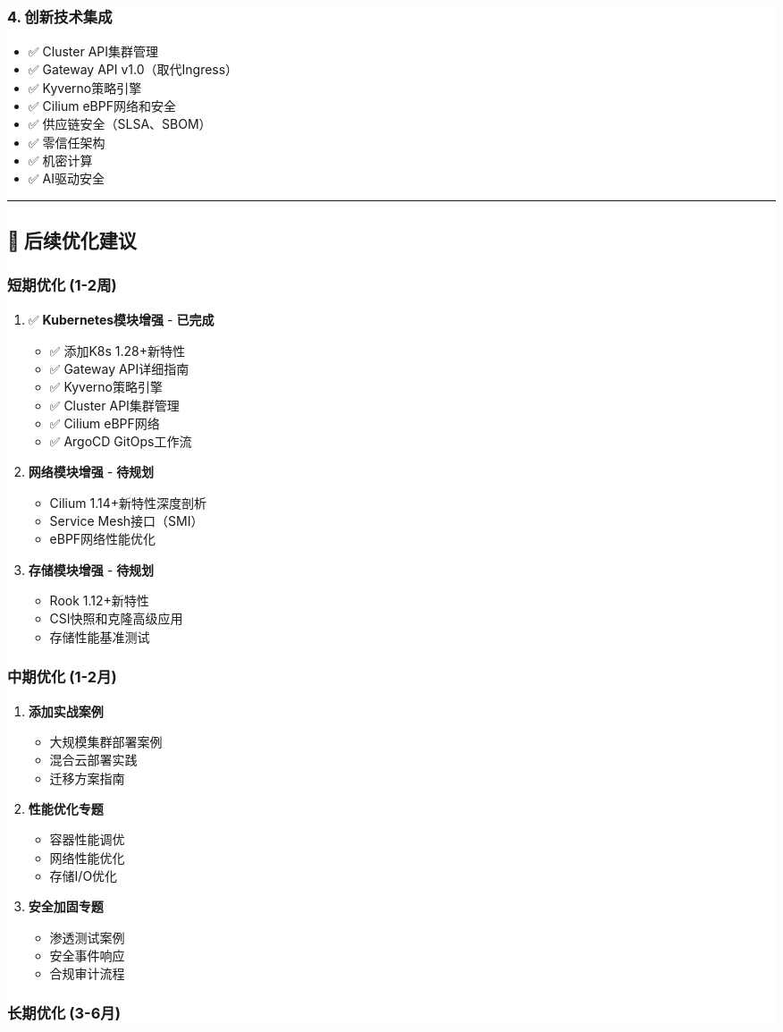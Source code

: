 ### 4. 创新技术集成

- ✅ Cluster API集群管理
- ✅ Gateway API v1.0（取代Ingress）
- ✅ Kyverno策略引擎
- ✅ Cilium eBPF网络和安全
- ✅ 供应链安全（SLSA、SBOM）
- ✅ 零信任架构
- ✅ 机密计算
- ✅ AI驱动安全

---

## 🔄 后续优化建议

### 短期优化 (1-2周)

1. ✅ **Kubernetes模块增强** - **已完成**
   - ✅ 添加K8s 1.28+新特性
   - ✅ Gateway API详细指南
   - ✅ Kyverno策略引擎
   - ✅ Cluster API集群管理
   - ✅ Cilium eBPF网络
   - ✅ ArgoCD GitOps工作流

2. **网络模块增强** - **待规划**
   - Cilium 1.14+新特性深度剖析
   - Service Mesh接口（SMI）
   - eBPF网络性能优化

3. **存储模块增强** - **待规划**
   - Rook 1.12+新特性
   - CSI快照和克隆高级应用
   - 存储性能基准测试

### 中期优化 (1-2月)

1. **添加实战案例**
   - 大规模集群部署案例
   - 混合云部署实践
   - 迁移方案指南

2. **性能优化专题**
   - 容器性能调优
   - 网络性能优化
   - 存储I/O优化

3. **安全加固专题**
   - 渗透测试案例
   - 安全事件响应
   - 合规审计流程

### 长期优化 (3-6月)
